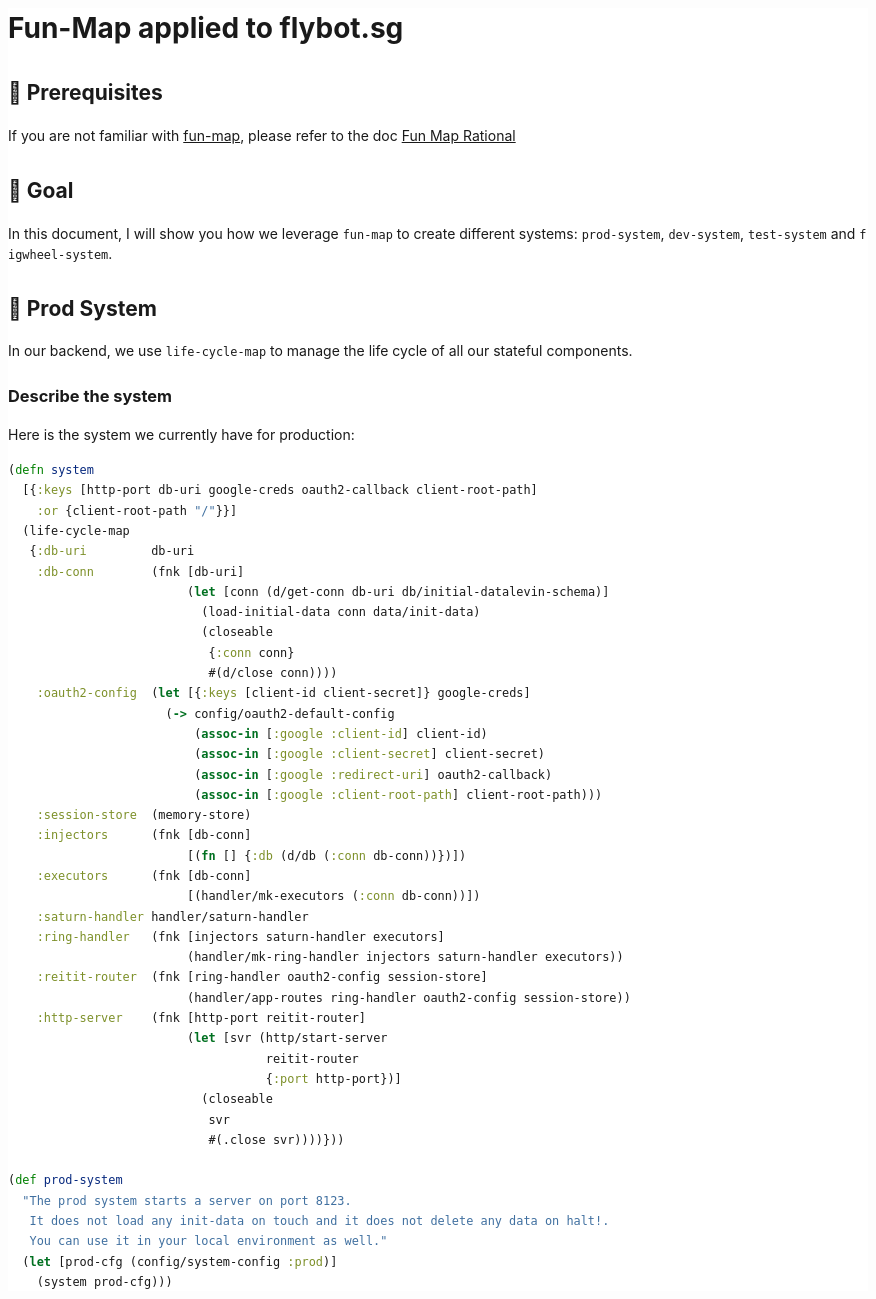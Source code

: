 # Fun-Map applied to flybot.sg

## 🔸 Prerequisites

If you are not familiar with [fun-map](https://github.com/robertluo/fun-map), please refer to the doc [Fun Map Rational](./fun-map.md)

## 🔸 Goal

In this document, I will show you how we leverage `fun-map` to create different systems: `prod-system`, `dev-system`, `test-system` and `figwheel-system`.

## 🔸 Prod System

In our backend, we use `life-cycle-map` to manage the life cycle of all our stateful components.

### Describe the system

Here is the system we currently have for production:

```clojure
(defn system
  [{:keys [http-port db-uri google-creds oauth2-callback client-root-path]
    :or {client-root-path "/"}}]
  (life-cycle-map
   {:db-uri         db-uri
    :db-conn        (fnk [db-uri]
                         (let [conn (d/get-conn db-uri db/initial-datalevin-schema)]
                           (load-initial-data conn data/init-data)
                           (closeable
                            {:conn conn}
                            #(d/close conn))))
    :oauth2-config  (let [{:keys [client-id client-secret]} google-creds]
                      (-> config/oauth2-default-config
                          (assoc-in [:google :client-id] client-id)
                          (assoc-in [:google :client-secret] client-secret)
                          (assoc-in [:google :redirect-uri] oauth2-callback)
                          (assoc-in [:google :client-root-path] client-root-path)))
    :session-store  (memory-store)
    :injectors      (fnk [db-conn]
                         [(fn [] {:db (d/db (:conn db-conn))})])
    :executors      (fnk [db-conn]
                         [(handler/mk-executors (:conn db-conn))])
    :saturn-handler handler/saturn-handler
    :ring-handler   (fnk [injectors saturn-handler executors]
                         (handler/mk-ring-handler injectors saturn-handler executors))
    :reitit-router  (fnk [ring-handler oauth2-config session-store]
                         (handler/app-routes ring-handler oauth2-config session-store))
    :http-server    (fnk [http-port reitit-router]
                         (let [svr (http/start-server
                                    reitit-router
                                    {:port http-port})]
                           (closeable
                            svr
                            #(.close svr))))}))

(def prod-system
  "The prod system starts a server on port 8123.
   It does not load any init-data on touch and it does not delete any data on halt!.
   You can use it in your local environment as well."
  (let [prod-cfg (config/system-config :prod)]
    (system prod-cfg)))
```